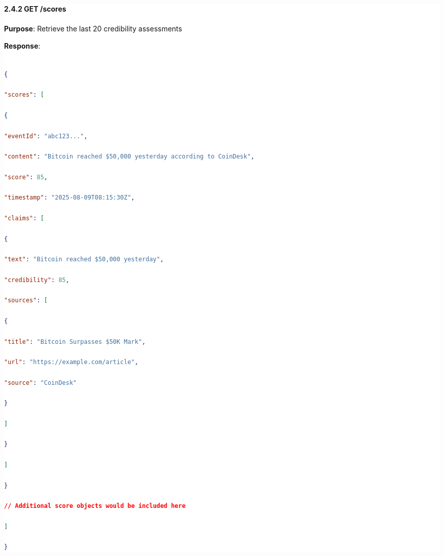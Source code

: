 ```json
```

  

#### 2.4.2 GET /scores

**Purpose**: Retrieve the last 20 credibility assessments

**Response**:

```json

{

"scores": [

{

"eventId": "abc123...",

"content": "Bitcoin reached $50,000 yesterday according to CoinDesk",

"score": 85,

"timestamp": "2025-08-09T08:15:30Z",

"claims": [

{

"text": "Bitcoin reached $50,000 yesterday",

"credibility": 85,

"sources": [

{

"title": "Bitcoin Surpasses $50K Mark",

"url": "https://example.com/article",

"source": "CoinDesk"

}

]

}

]

}

// Additional score objects would be included here

]

}

```

